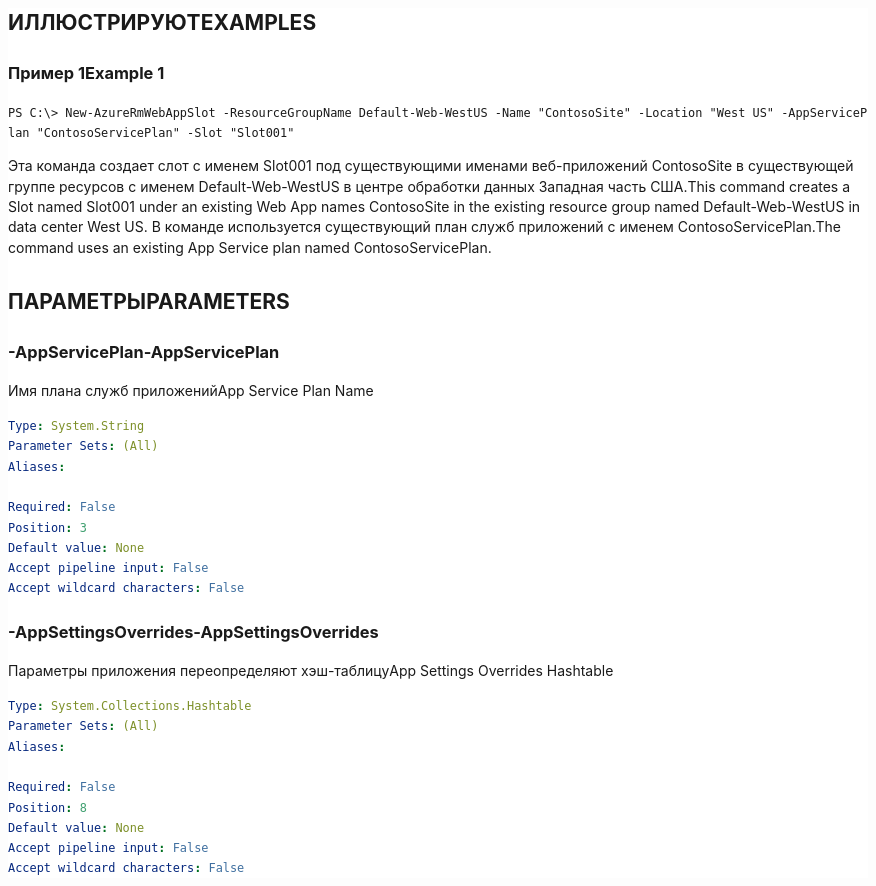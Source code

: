 ## <span data-ttu-id="b41ef-107">ИЛЛЮСТРИРУЮТ</span><span class="sxs-lookup"><span data-stu-id="b41ef-107">EXAMPLES</span></span>

### <span data-ttu-id="b41ef-108">Пример 1</span><span class="sxs-lookup"><span data-stu-id="b41ef-108">Example 1</span></span>
```
PS C:\> New-AzureRmWebAppSlot -ResourceGroupName Default-Web-WestUS -Name "ContosoSite" -Location "West US" -AppServicePlan "ContosoServicePlan" -Slot "Slot001"
```

<span data-ttu-id="b41ef-109">Эта команда создает слот с именем Slot001 под существующими именами веб-приложений ContosoSite в существующей группе ресурсов с именем Default-Web-WestUS в центре обработки данных Западная часть США.</span><span class="sxs-lookup"><span data-stu-id="b41ef-109">This command creates a Slot named Slot001 under an existing Web App names ContosoSite in the existing resource group named Default-Web-WestUS in data center West US.</span></span>
<span data-ttu-id="b41ef-110">В команде используется существующий план служб приложений с именем ContosoServicePlan.</span><span class="sxs-lookup"><span data-stu-id="b41ef-110">The command uses an existing App Service plan named ContosoServicePlan.</span></span>

## <span data-ttu-id="b41ef-111">ПАРАМЕТРЫ</span><span class="sxs-lookup"><span data-stu-id="b41ef-111">PARAMETERS</span></span>

### <span data-ttu-id="b41ef-112">-AppServicePlan</span><span class="sxs-lookup"><span data-stu-id="b41ef-112">-AppServicePlan</span></span>
<span data-ttu-id="b41ef-113">Имя плана служб приложений</span><span class="sxs-lookup"><span data-stu-id="b41ef-113">App Service Plan Name</span></span>

```yaml
Type: System.String
Parameter Sets: (All)
Aliases: 

Required: False
Position: 3
Default value: None
Accept pipeline input: False
Accept wildcard characters: False
```

### <span data-ttu-id="b41ef-114">-AppSettingsOverrides</span><span class="sxs-lookup"><span data-stu-id="b41ef-114">-AppSettingsOverrides</span></span>
<span data-ttu-id="b41ef-115">Параметры приложения переопределяют хэш-таблицу</span><span class="sxs-lookup"><span data-stu-id="b41ef-115">App Settings Overrides Hashtable</span></span>

```yaml
Type: System.Collections.Hashtable
Parameter Sets: (All)
Aliases: 

Required: False
Position: 8
Default value: None
Accept pipeline input: False
Accept wildcard characters: False
```
